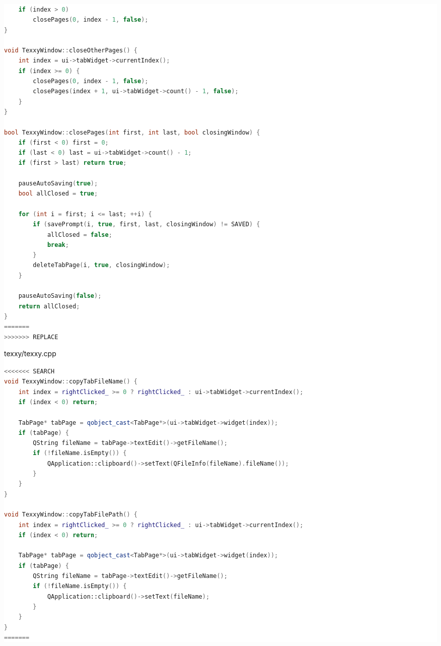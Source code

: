 ```cpp
    if (index > 0)
        closePages(0, index - 1, false);
}

void TexxyWindow::closeOtherPages() {
    int index = ui->tabWidget->currentIndex();
    if (index >= 0) {
        closePages(0, index - 1, false);
        closePages(index + 1, ui->tabWidget->count() - 1, false);
    }
}

bool TexxyWindow::closePages(int first, int last, bool closingWindow) {
    if (first < 0) first = 0;
    if (last < 0) last = ui->tabWidget->count() - 1;
    if (first > last) return true;

    pauseAutoSaving(true);
    bool allClosed = true;
    
    for (int i = first; i <= last; ++i) {
        if (savePrompt(i, true, first, last, closingWindow) != SAVED) {
            allClosed = false;
            break;
        }
        deleteTabPage(i, true, closingWindow);
    }
    
    pauseAutoSaving(false);
    return allClosed;
}
=======
>>>>>>> REPLACE
```

texxy/texxy.cpp
```cpp
<<<<<<< SEARCH
void TexxyWindow::copyTabFileName() {
    int index = rightClicked_ >= 0 ? rightClicked_ : ui->tabWidget->currentIndex();
    if (index < 0) return;
    
    TabPage* tabPage = qobject_cast<TabPage*>(ui->tabWidget->widget(index));
    if (tabPage) {
        QString fileName = tabPage->textEdit()->getFileName();
        if (!fileName.isEmpty()) {
            QApplication::clipboard()->setText(QFileInfo(fileName).fileName());
        }
    }
}

void TexxyWindow::copyTabFilePath() {
    int index = rightClicked_ >= 0 ? rightClicked_ : ui->tabWidget->currentIndex();
    if (index < 0) return;
    
    TabPage* tabPage = qobject_cast<TabPage*>(ui->tabWidget->widget(index));
    if (tabPage) {
        QString fileName = tabPage->textEdit()->getFileName();
        if (!fileName.isEmpty()) {
            QApplication::clipboard()->setText(fileName);
        }
    }
}
=======
```